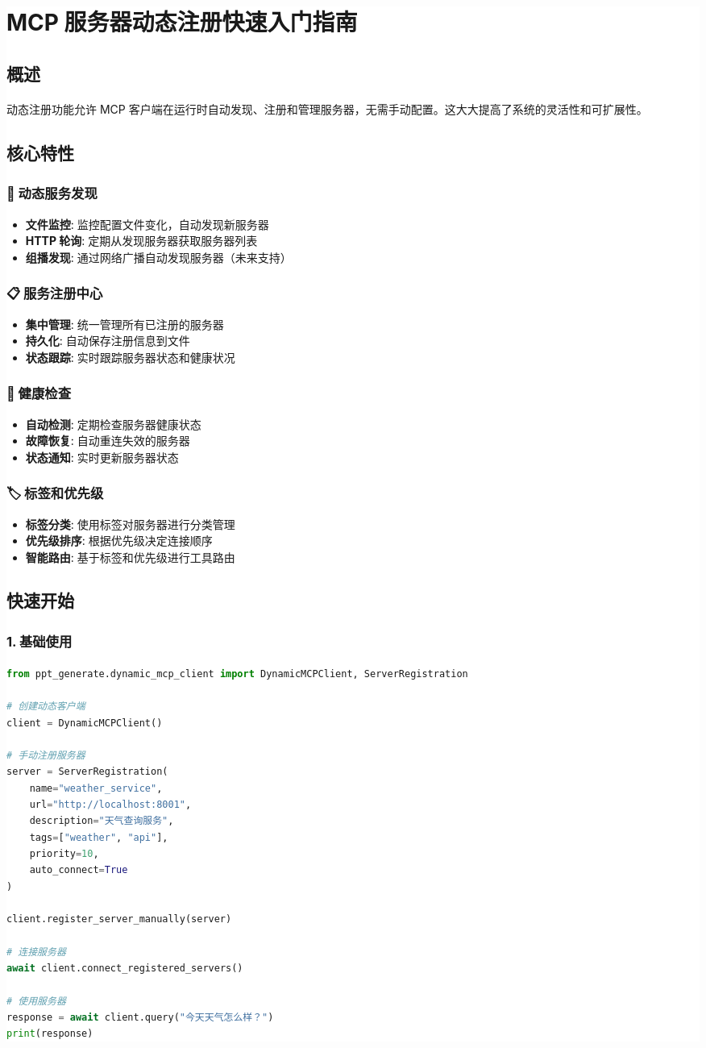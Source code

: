 # MCP 服务器动态注册快速入门指南

## 概述

动态注册功能允许 MCP 客户端在运行时自动发现、注册和管理服务器，无需手动配置。这大大提高了系统的灵活性和可扩展性。

## 核心特性

### 🔄 动态服务发现
- **文件监控**: 监控配置文件变化，自动发现新服务器
- **HTTP 轮询**: 定期从发现服务器获取服务器列表
- **组播发现**: 通过网络广播自动发现服务器（未来支持）

### 📋 服务注册中心
- **集中管理**: 统一管理所有已注册的服务器
- **持久化**: 自动保存注册信息到文件
- **状态跟踪**: 实时跟踪服务器状态和健康状况

### 🏥 健康检查
- **自动检测**: 定期检查服务器健康状态
- **故障恢复**: 自动重连失效的服务器
- **状态通知**: 实时更新服务器状态

### 🏷️ 标签和优先级
- **标签分类**: 使用标签对服务器进行分类管理
- **优先级排序**: 根据优先级决定连接顺序
- **智能路由**: 基于标签和优先级进行工具路由

## 快速开始

### 1. 基础使用

```python
from ppt_generate.dynamic_mcp_client import DynamicMCPClient, ServerRegistration

# 创建动态客户端
client = DynamicMCPClient()

# 手动注册服务器
server = ServerRegistration(
    name="weather_service",
    url="http://localhost:8001",
    description="天气查询服务",
    tags=["weather", "api"],
    priority=10,
    auto_connect=True
)

client.register_server_manually(server)

# 连接服务器
await client.connect_registered_servers()

# 使用服务器
response = await client.query("今天天气怎么样？")
print(response)
```
